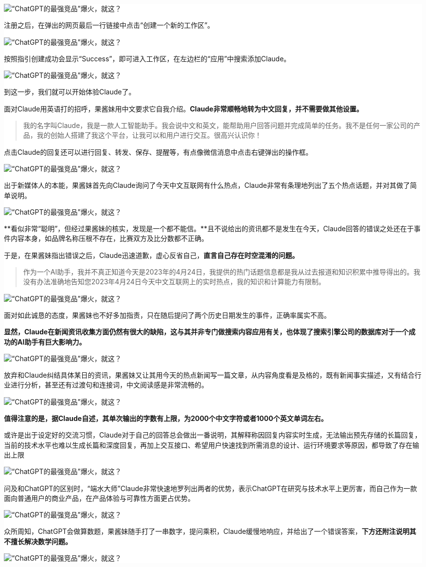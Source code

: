 ![“ChatGPT的最强竞品”爆火，就这？](https://image.woshipm.com/wp-files/2023/04/DlvYND5vghfc2vKAro8h.png)

注册之后，在弹出的网页最后一行链接中点击“创建一个新的工作区”。

![“ChatGPT的最强竞品”爆火，就这？](https://image.woshipm.com/wp-files/2023/04/iH6bgUuPRGU814NUyYMg.png)

按照指引创建成功会显示“Success”，即可进入工作区，在左边栏的“应用”中搜索添加Claude。

![“ChatGPT的最强竞品”爆火，就这？](https://image.woshipm.com/wp-files/2023/04/hHQeJZMCDxHo8Ktl5YWT.png)

到这一步，我们就可以开始体验Claude了。

面对Claude用英语打的招呼，果酱妹用中文要求它自我介绍。**Claude非常顺畅地转为中文回复，并不需要做其他设置。**

> 我的名字叫Claude，我是一款人工智能助手。我会说中文和英文，能帮助用户回答问题并完成简单的任务。我不是任何一家公司的产品，我的创始人搭建了我这个平台，让我可以和用户进行交互。很高兴认识你！

点击Claude的回复还可以进行回复、转发、保存、提醒等，有点像微信消息中点击右键弹出的操作框。

![“ChatGPT的最强竞品”爆火，就这？](https://image.woshipm.com/wp-files/2023/04/MMfp3GxcmmEdeyPt6M88.png)

出于新媒体人的本能，果酱妹首先向Claude询问了今天中文互联网有什么热点，Claude非常有条理地列出了五个热点话题，并对其做了简单说明。

![“ChatGPT的最强竞品”爆火，就这？](https://image.woshipm.com/wp-files/2023/04/zur3WUbWQEKEzzEAouZC.png)

**看似非常“聪明”，但经过果酱妹的核实，发现是一个都不能信。**且不说给出的资讯都不是发生在今天，Claude回答的错误之处还在于事件内容本身，如品牌名称压根不存在，比赛双方及比分数都不正确。

于是，在果酱妹指出错误之后，Claude迅速道歉，虚心反省自己，**直言自己存在时空混淆的问题。**

> 作为一个AI助手，我并不真正知道今天是2023年的4月24日，我提供的热门话题信息都是我从过去报道和知识积累中推导得出的。我没有办法准确地告知您2023年4月24日今天中文互联网上的实时热点，我的知识和计算能力有限制。

![“ChatGPT的最强竞品”爆火，就这？](https://image.woshipm.com/wp-files/2023/04/lshRSP9pJi8aoqk53lPH.png)

面对如此诚恳的态度，果酱妹也不好多加指责，只在随后提问了两个历史日期发生的事件，正确率属实不高。

**显然，Claude在新闻资讯收集方面仍然有很大的缺陷，这与其并非专门做搜索内容应用有关，也体现了搜索引擎公司的数据库对于一个成功的AI助手有巨大影响力。**

![“ChatGPT的最强竞品”爆火，就这？](https://image.woshipm.com/wp-files/2023/04/4hI6C0VZmMaBoobo3qEV.png)

放弃和Claude纠结具体某日的资讯，果酱妹又让其用今天的热点新闻写一篇文章，从内容角度看是及格的，既有新闻事实描述，又有结合行业进行分析，甚至还有过渡句和连接词，中文阅读感是非常流畅的。

![“ChatGPT的最强竞品”爆火，就这？](https://image.woshipm.com/wp-files/2023/04/OF6yRQmibjY8GhvwN7gW.png)

**值得注意的是，据Claude自述，其单次输出的字数有上限，为2000个中文字符或者1000个英文单词左右。**

或许是出于设定好的交流习惯，Claude对于自己的回答总会做出一番说明，其解释称因回复内容实时生成，无法输出预先存储的长篇回复，当前的技术水平也难以生成长篇和深度回复，再加上交互接口、希望用户快速找到所需消息的设计、运行环境要求等原因，都导致了存在输出上限

![“ChatGPT的最强竞品”爆火，就这？](https://image.woshipm.com/wp-files/2023/04/BdpBnSzV5RmcfNDK5E4I.png)

问及和ChatGPT的区别时，“端水大师”Claude非常快速地罗列出两者的优势，表示ChatGPT在研究与技术水平上更厉害，而自己作为一款面向普通用户的商业产品，在产品体验与可靠性方面更占优势。

![“ChatGPT的最强竞品”爆火，就这？](https://image.woshipm.com/wp-files/2023/04/4urMEiK1uwysCOvvxWy4.png)

众所周知，ChatGPT会做算数题，果酱妹随手打了一串数字，提问乘积，Claude缓慢地响应，并给出了一个错误答案，**下方还附注说明其不擅长解决数学问题。**

![“ChatGPT的最强竞品”爆火，就这？](https://image.woshipm.com/wp-files/2023/04/fEbVuaBBpVAezWx7R06z.png)
